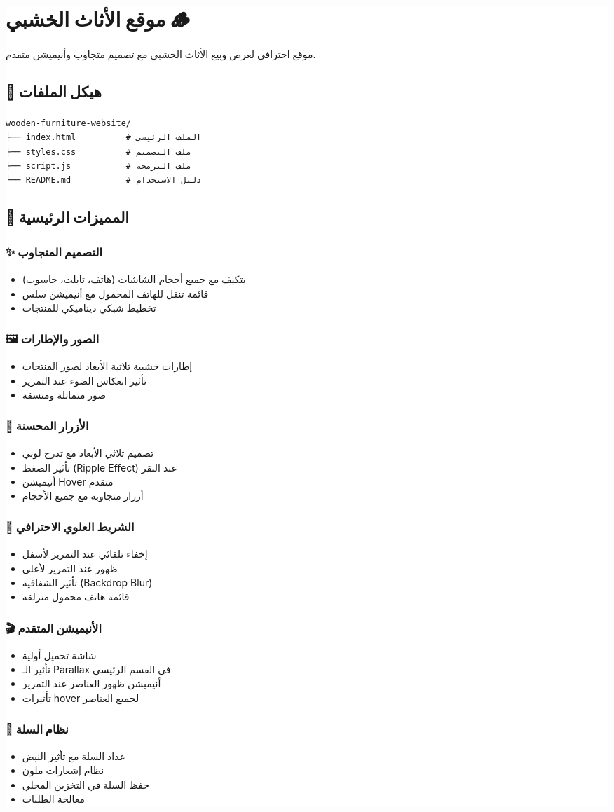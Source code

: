 # موقع الأثاث الخشبي 🪵

موقع احترافي لعرض وبيع الأثاث الخشبي مع تصميم متجاوب وأنيميشن متقدم.

## 📁 هيكل الملفات

```
wooden-furniture-website/
├── index.html          # الملف الرئيسي
├── styles.css          # ملف التصميم
├── script.js           # ملف البرمجة
└── README.md           # دليل الاستخدام
```

## 🚀 المميزات الرئيسية

### ✨ التصميم المتجاوب
- يتكيف مع جميع أحجام الشاشات (هاتف، تابلت، حاسوب)
- قائمة تنقل للهاتف المحمول مع أنيميشن سلس
- تخطيط شبكي ديناميكي للمنتجات

### 🖼️ الصور والإطارات
- إطارات خشبية ثلاثية الأبعاد لصور المنتجات
- تأثير انعكاس الضوء عند التمرير
- صور متماثلة ومنسقة

### 🎯 الأزرار المحسنة
- تصميم ثلاثي الأبعاد مع تدرج لوني
- تأثير الضغط (Ripple Effect) عند النقر
- أنيميشن Hover متقدم
- أزرار متجاوبة مع جميع الأحجام

### 📱 الشريط العلوي الاحترافي
- إخفاء تلقائي عند التمرير لأسفل
- ظهور عند التمرير لأعلى
- تأثير الشفافية (Backdrop Blur)
- قائمة هاتف محمول منزلقة

### 🎬 الأنيميشن المتقدم
- شاشة تحميل أولية
- تأثير الـ Parallax في القسم الرئيسي
- أنيميشن ظهور العناصر عند التمرير
- تأثيرات hover لجميع العناصر

### 🛒 نظام السلة
- عداد السلة مع تأثير النبض
- نظام إشعارات ملون
- حفظ السلة في التخزين المحلي
- معالجة الطلبات
